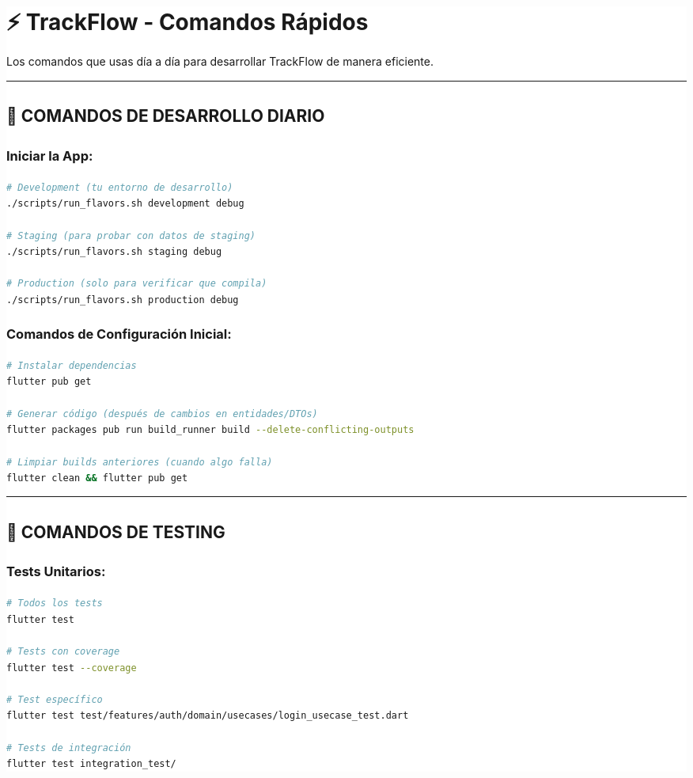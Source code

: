 # ⚡ TrackFlow - Comandos Rápidos

Los comandos que usas día a día para desarrollar TrackFlow de manera eficiente.

---

## 🚀 **COMANDOS DE DESARROLLO DIARIO**

### **Iniciar la App:**
```bash
# Development (tu entorno de desarrollo)
./scripts/run_flavors.sh development debug

# Staging (para probar con datos de staging)  
./scripts/run_flavors.sh staging debug

# Production (solo para verificar que compila)
./scripts/run_flavors.sh production debug
```

### **Comandos de Configuración Inicial:**
```bash
# Instalar dependencias
flutter pub get

# Generar código (después de cambios en entidades/DTOs)
flutter packages pub run build_runner build --delete-conflicting-outputs

# Limpiar builds anteriores (cuando algo falla)
flutter clean && flutter pub get
```

---

## 🧪 **COMANDOS DE TESTING**

### **Tests Unitarios:**
```bash
# Todos los tests
flutter test

# Tests con coverage
flutter test --coverage

# Test específico
flutter test test/features/auth/domain/usecases/login_usecase_test.dart

# Tests de integración
flutter test integration_test/
```
